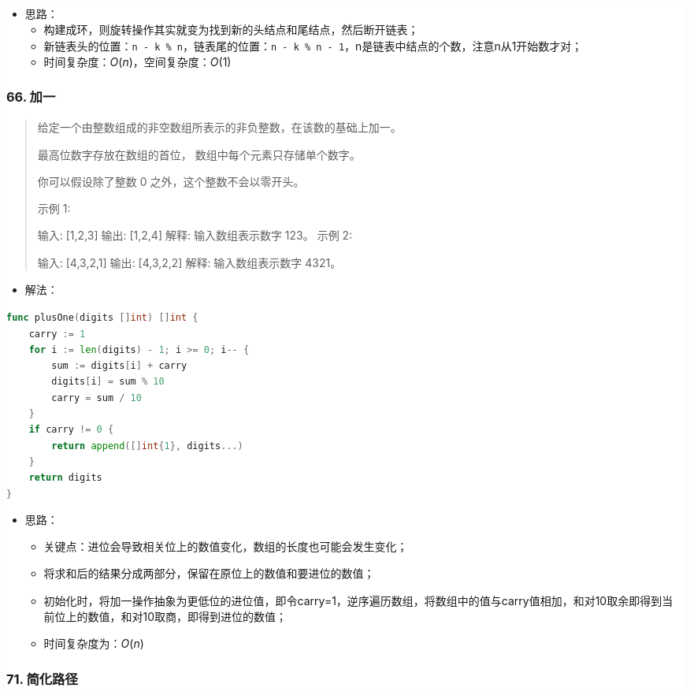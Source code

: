 - 思路：
  - 构建成环，则旋转操作其实就变为找到新的头结点和尾结点，然后断开链表；
  - 新链表头的位置：`n - k % n`，链表尾的位置：`n - k % n - 1`，n是链表中结点的个数，注意n从1开始数才对；
  - 时间复杂度：$O(n)$，空间复杂度：$O(1)$



### 66. 加一

>给定一个由整数组成的非空数组所表示的非负整数，在该数的基础上加一。
>
>最高位数字存放在数组的首位， 数组中每个元素只存储单个数字。
>
>你可以假设除了整数 0 之外，这个整数不会以零开头。
>
>示例 1:
>
>输入: [1,2,3]
>输出: [1,2,4]
>解释: 输入数组表示数字 123。
>示例 2:
>
>输入: [4,3,2,1]
>输出: [4,3,2,2]
>解释: 输入数组表示数字 4321。
>

- 解法：

```go
func plusOne(digits []int) []int {
    carry := 1
    for i := len(digits) - 1; i >= 0; i-- {
        sum := digits[i] + carry
        digits[i] = sum % 10
        carry = sum / 10
    }
    if carry != 0 {
        return append([]int{1}, digits...)
    }
    return digits
}
```

- 思路：
  - 关键点：进位会导致相关位上的数值变化，数组的长度也可能会发生变化；
  
  - 将求和后的结果分成两部分，保留在原位上的数值和要进位的数值；
  
  - 初始化时，将加一操作抽象为更低位的进位值，即令carry=1，逆序遍历数组，将数组中的值与carry值相加，和对10取余即得到当前位上的数值，和对10取商，即得到进位的数值；
  
  - 时间复杂度为：$O(n)$
  



### 71. 简化路径
